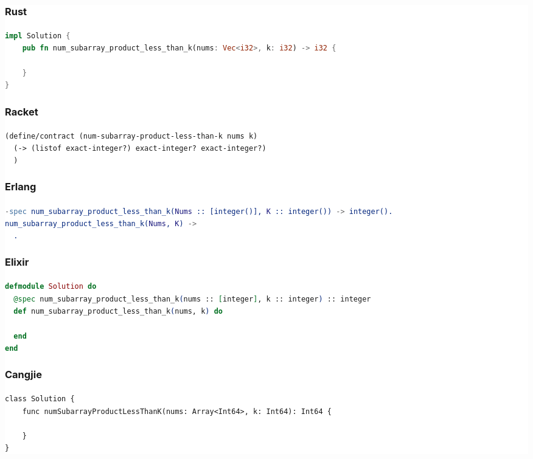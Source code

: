 ### Rust

```rust
impl Solution {
    pub fn num_subarray_product_less_than_k(nums: Vec<i32>, k: i32) -> i32 {
        
    }
}
```

### Racket

```racket
(define/contract (num-subarray-product-less-than-k nums k)
  (-> (listof exact-integer?) exact-integer? exact-integer?)
  )
```

### Erlang

```erlang
-spec num_subarray_product_less_than_k(Nums :: [integer()], K :: integer()) -> integer().
num_subarray_product_less_than_k(Nums, K) ->
  .
```

### Elixir

```elixir
defmodule Solution do
  @spec num_subarray_product_less_than_k(nums :: [integer], k :: integer) :: integer
  def num_subarray_product_less_than_k(nums, k) do
    
  end
end
```

### Cangjie

```cangjie
class Solution {
    func numSubarrayProductLessThanK(nums: Array<Int64>, k: Int64): Int64 {

    }
}
```

